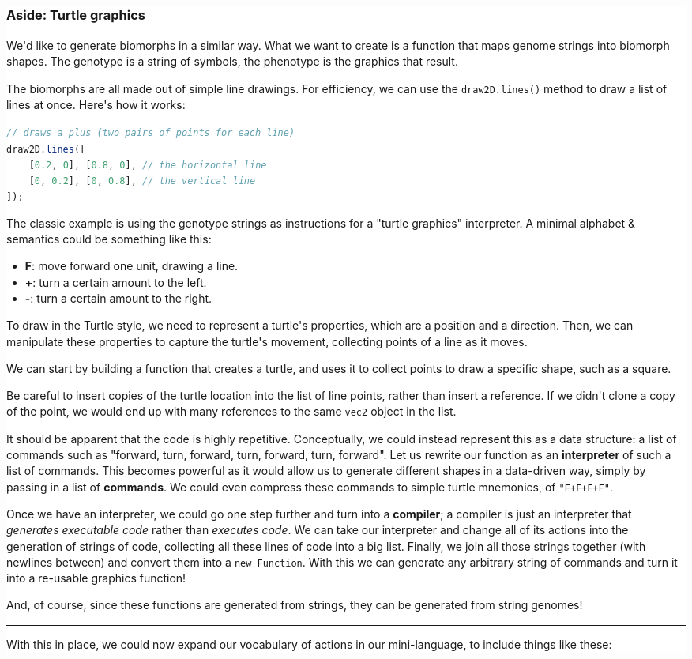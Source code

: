 
### Aside: Turtle graphics

We'd like to generate biomorphs in a similar way. What we want to create is a function that maps genome strings into biomorph shapes. The genotype is a string of symbols, the phenotype is the graphics that result. 

The biomorphs are all made out of simple line drawings. For efficiency, we can use the ```draw2D.lines()``` method to draw a list of lines at once. Here's how it works:

```javascript
// draws a plus (two pairs of points for each line)
draw2D.lines([
	[0.2, 0], [0.8, 0], // the horizontal line
	[0, 0.2], [0, 0.8], // the vertical line
]);
```

The classic example is using the genotype strings as instructions for a "turtle graphics" interpreter. A minimal alphabet & semantics could be something like this:

- **F**: move forward one unit, drawing a line.
- **+**: turn a certain amount to the left.
- **-**: turn a certain amount to the right.

To draw in the Turtle style, we need to represent a turtle's properties, which are a position and a direction. Then, we can manipulate these properties to capture the turtle's movement, collecting points of a line as it moves. 

We can start by building a function that creates a turtle, and uses it to collect points to draw a specific shape, such as a square.

Be careful to insert copies of the turtle location into the list of line points, rather than insert a reference. If we didn't clone a copy of the point, we would end up with many references to the same ```vec2``` object in the list.

It should be apparent that the code is highly repetitive. Conceptually, we could instead represent this as a data structure: a list of commands such as "forward, turn, forward, turn, forward, turn, forward". Let us rewrite our function as an **interpreter** of such a list of commands. This becomes powerful as it would allow us to generate different shapes in a data-driven way, simply by passing in a list of **commands**. We could even compress these commands to simple turtle mnemonics, of ```"F+F+F+F"```.

Once we have an interpreter, we could go one step further and turn into a **compiler**; a compiler is just an interpreter that *generates executable code* rather than *executes code*. We can take our interpreter and change all of its actions into the generation of strings of code, collecting all these lines of code into a big list. Finally, we join all those strings together (with newlines between) and convert them into a ```new Function```. With this we can generate any arbitrary string of commands and turn it into a re-usable graphics function!

And, of course, since these functions are generated from strings, they can be generated from string genomes!

---

With this in place, we could now expand our vocabulary of actions in our mini-language, to include things like these:
